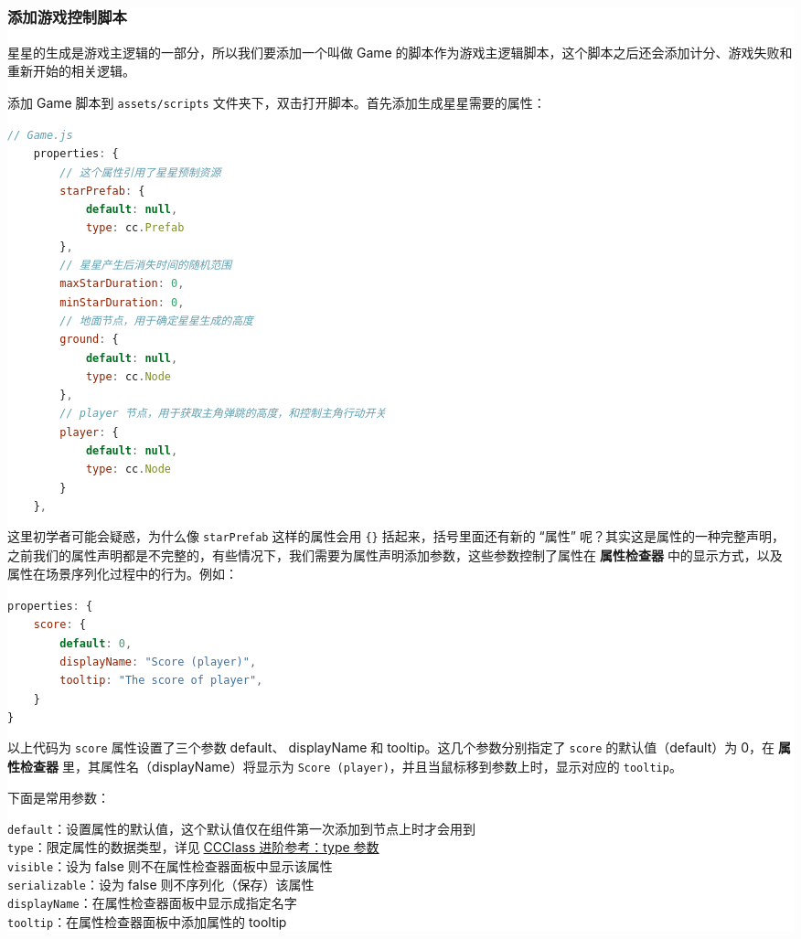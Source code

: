 ### 添加游戏控制脚本

星星的生成是游戏主逻辑的一部分，所以我们要添加一个叫做 Game 的脚本作为游戏主逻辑脚本，这个脚本之后还会添加计分、游戏失败和重新开始的相关逻辑。

添加 Game 脚本到 `assets/scripts` 文件夹下，双击打开脚本。首先添加生成星星需要的属性：

```js
// Game.js
    properties: {
        // 这个属性引用了星星预制资源
        starPrefab: {
            default: null,
            type: cc.Prefab
        },
        // 星星产生后消失时间的随机范围
        maxStarDuration: 0,
        minStarDuration: 0,
        // 地面节点，用于确定星星生成的高度
        ground: {
            default: null,
            type: cc.Node
        },
        // player 节点，用于获取主角弹跳的高度，和控制主角行动开关
        player: {
            default: null,
            type: cc.Node
        }
    },
```

这里初学者可能会疑惑，为什么像 `starPrefab` 这样的属性会用 `{}` 括起来，括号里面还有新的 “属性” 呢？其实这是属性的一种完整声明，之前我们的属性声明都是不完整的，有些情况下，我们需要为属性声明添加参数，这些参数控制了属性在 **属性检查器** 中的显示方式，以及属性在场景序列化过程中的行为。例如：

```js
properties: {
    score: {
        default: 0,
        displayName: "Score (player)",
        tooltip: "The score of player",
    }
}
```

以上代码为 `score` 属性设置了三个参数 default、 displayName 和 tooltip。这几个参数分别指定了 `score` 的默认值（default）为 0，在 **属性检查器** 里，其属性名（displayName）将显示为 `Score (player)`，并且当鼠标移到参数上时，显示对应的 `tooltip`。

下面是常用参数：

`default`：设置属性的默认值，这个默认值仅在组件第一次添加到节点上时才会用到<br>
`type`：限定属性的数据类型，详见 [CCClass 进阶参考：type 参数](../scripting/reference/class.md#type-%E5%8F%82%E6%95%B0)<br>
`visible`：设为 false 则不在属性检查器面板中显示该属性<br>
`serializable`：设为 false 则不序列化（保存）该属性<br>
`displayName`：在属性检查器面板中显示成指定名字<br>
`tooltip`：在属性检查器面板中添加属性的 tooltip
